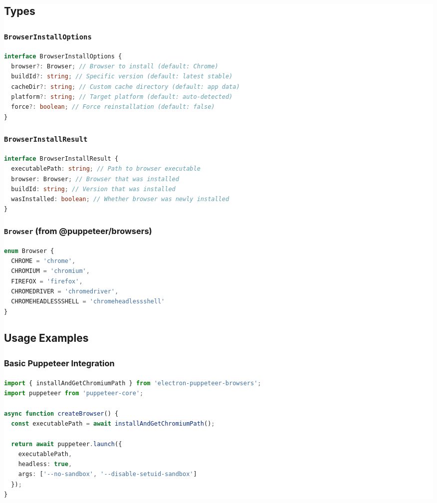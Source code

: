 ## Types

### `BrowserInstallOptions`

```typescript
interface BrowserInstallOptions {
  browser?: Browser; // Browser to install (default: Chrome)
  buildId?: string; // Specific version (default: latest stable)
  cacheDir?: string; // Custom cache directory (default: app data)
  platform?: string; // Target platform (default: auto-detected)
  force?: boolean; // Force reinstallation (default: false)
}
```

### `BrowserInstallResult`

```typescript
interface BrowserInstallResult {
  executablePath: string; // Path to browser executable
  browser: Browser; // Browser that was installed
  buildId: string; // Version that was installed
  wasInstalled: boolean; // Whether browser was newly installed
}
```

### `Browser` (from @puppeteer/browsers)

```typescript
enum Browser {
  CHROME = 'chrome',
  CHROMIUM = 'chromium',
  FIREFOX = 'firefox',
  CHROMEDRIVER = 'chromedriver',
  CHROMEHEADLESSSHELL = 'chromeheadlessshell'
}
```

## Usage Examples

### Basic Puppeteer Integration

```typescript
import { installAndGetChromiumPath } from 'electron-puppeteer-browsers';
import puppeteer from 'puppeteer-core';

async function createBrowser() {
  const executablePath = await installAndGetChromiumPath();
  
  return await puppeteer.launch({
    executablePath,
    headless: true,
    args: ['--no-sandbox', '--disable-setuid-sandbox']
  });
}
```

